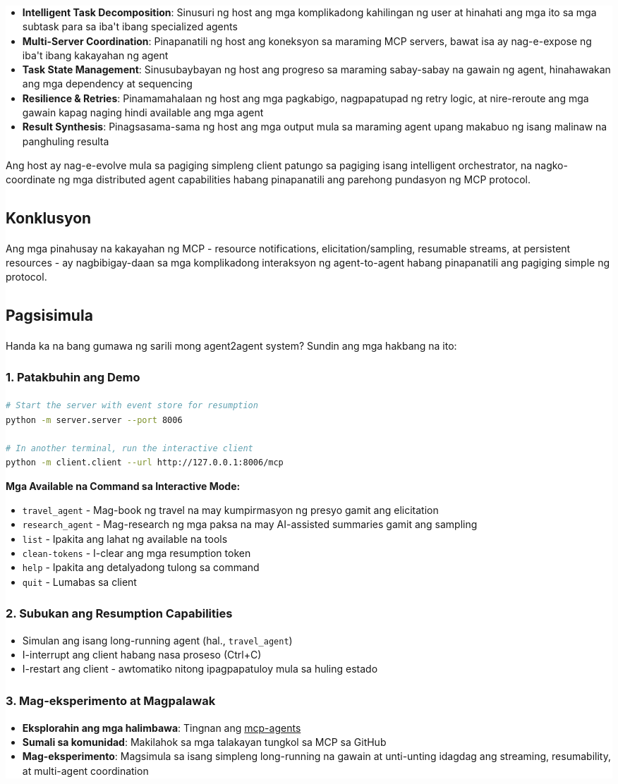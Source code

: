 - **Intelligent Task Decomposition**: Sinusuri ng host ang mga komplikadong kahilingan ng user at hinahati ang mga ito sa mga subtask para sa iba't ibang specialized agents
- **Multi-Server Coordination**: Pinapanatili ng host ang koneksyon sa maraming MCP servers, bawat isa ay nag-e-expose ng iba't ibang kakayahan ng agent
- **Task State Management**: Sinusubaybayan ng host ang progreso sa maraming sabay-sabay na gawain ng agent, hinahawakan ang mga dependency at sequencing
- **Resilience & Retries**: Pinamamahalaan ng host ang mga pagkabigo, nagpapatupad ng retry logic, at nire-reroute ang mga gawain kapag naging hindi available ang mga agent
- **Result Synthesis**: Pinagsasama-sama ng host ang mga output mula sa maraming agent upang makabuo ng isang malinaw na panghuling resulta

Ang host ay nag-e-evolve mula sa pagiging simpleng client patungo sa pagiging isang intelligent orchestrator, na nagko-coordinate ng mga distributed agent capabilities habang pinapanatili ang parehong pundasyon ng MCP protocol.

## Konklusyon

Ang mga pinahusay na kakayahan ng MCP - resource notifications, elicitation/sampling, resumable streams, at persistent resources - ay nagbibigay-daan sa mga komplikadong interaksyon ng agent-to-agent habang pinapanatili ang pagiging simple ng protocol.

## Pagsisimula

Handa ka na bang gumawa ng sarili mong agent2agent system? Sundin ang mga hakbang na ito:

### 1. Patakbuhin ang Demo

```bash
# Start the server with event store for resumption
python -m server.server --port 8006

# In another terminal, run the interactive client
python -m client.client --url http://127.0.0.1:8006/mcp
```

**Mga Available na Command sa Interactive Mode:**

- `travel_agent` - Mag-book ng travel na may kumpirmasyon ng presyo gamit ang elicitation
- `research_agent` - Mag-research ng mga paksa na may AI-assisted summaries gamit ang sampling
- `list` - Ipakita ang lahat ng available na tools
- `clean-tokens` - I-clear ang mga resumption token
- `help` - Ipakita ang detalyadong tulong sa command
- `quit` - Lumabas sa client

### 2. Subukan ang Resumption Capabilities

- Simulan ang isang long-running agent (hal., `travel_agent`)
- I-interrupt ang client habang nasa proseso (Ctrl+C)
- I-restart ang client - awtomatiko nitong ipagpapatuloy mula sa huling estado

### 3. Mag-eksperimento at Magpalawak

- **Eksplorahin ang mga halimbawa**: Tingnan ang [mcp-agents](https://github.com/victordibia/ai-tutorials/tree/main/MCP%20Agents)
- **Sumali sa komunidad**: Makilahok sa mga talakayan tungkol sa MCP sa GitHub
- **Mag-eksperimento**: Magsimula sa isang simpleng long-running na gawain at unti-unting idagdag ang streaming, resumability, at multi-agent coordination
